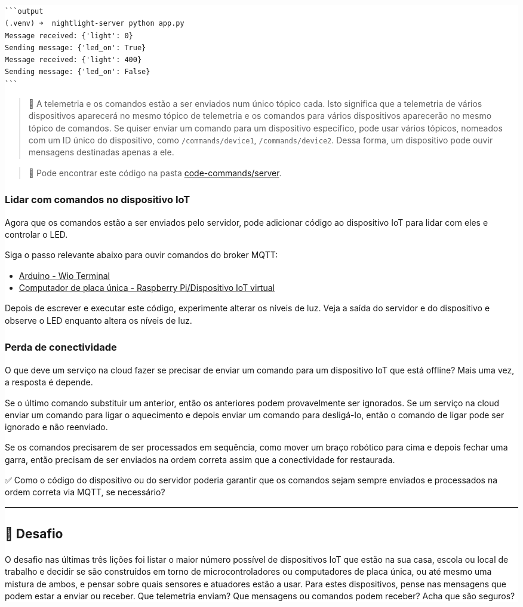     ```output
    (.venv) ➜  nightlight-server python app.py
    Message received: {'light': 0}
    Sending message: {'led_on': True}
    Message received: {'light': 400}
    Sending message: {'led_on': False}
    ```

> 💁 A telemetria e os comandos estão a ser enviados num único tópico cada. Isto significa que a telemetria de vários dispositivos aparecerá no mesmo tópico de telemetria e os comandos para vários dispositivos aparecerão no mesmo tópico de comandos. Se quiser enviar um comando para um dispositivo específico, pode usar vários tópicos, nomeados com um ID único do dispositivo, como `/commands/device1`, `/commands/device2`. Dessa forma, um dispositivo pode ouvir mensagens destinadas apenas a ele.

> 💁 Pode encontrar este código na pasta [code-commands/server](../../../../../1-getting-started/lessons/4-connect-internet/code-commands/server).

### Lidar com comandos no dispositivo IoT

Agora que os comandos estão a ser enviados pelo servidor, pode adicionar código ao dispositivo IoT para lidar com eles e controlar o LED.

Siga o passo relevante abaixo para ouvir comandos do broker MQTT:

* [Arduino - Wio Terminal](wio-terminal-commands.md)
* [Computador de placa única - Raspberry Pi/Dispositivo IoT virtual](single-board-computer-commands.md)

Depois de escrever e executar este código, experimente alterar os níveis de luz. Veja a saída do servidor e do dispositivo e observe o LED enquanto altera os níveis de luz.

### Perda de conectividade

O que deve um serviço na cloud fazer se precisar de enviar um comando para um dispositivo IoT que está offline? Mais uma vez, a resposta é depende.

Se o último comando substituir um anterior, então os anteriores podem provavelmente ser ignorados. Se um serviço na cloud enviar um comando para ligar o aquecimento e depois enviar um comando para desligá-lo, então o comando de ligar pode ser ignorado e não reenviado.

Se os comandos precisarem de ser processados em sequência, como mover um braço robótico para cima e depois fechar uma garra, então precisam de ser enviados na ordem correta assim que a conectividade for restaurada.

✅ Como o código do dispositivo ou do servidor poderia garantir que os comandos sejam sempre enviados e processados na ordem correta via MQTT, se necessário?

---

## 🚀 Desafio

O desafio nas últimas três lições foi listar o maior número possível de dispositivos IoT que estão na sua casa, escola ou local de trabalho e decidir se são construídos em torno de microcontroladores ou computadores de placa única, ou até mesmo uma mistura de ambos, e pensar sobre quais sensores e atuadores estão a usar.
Para estes dispositivos, pense nas mensagens que podem estar a enviar ou receber. Que telemetria enviam? Que mensagens ou comandos podem receber? Acha que são seguros?
